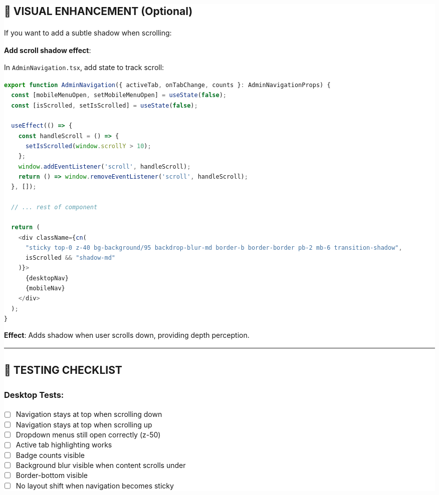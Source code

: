 ## 🎨 VISUAL ENHANCEMENT (Optional)

If you want to add a subtle shadow when scrolling:

**Add scroll shadow effect**:

In `AdminNavigation.tsx`, add state to track scroll:

```typescript
export function AdminNavigation({ activeTab, onTabChange, counts }: AdminNavigationProps) {
  const [mobileMenuOpen, setMobileMenuOpen] = useState(false);
  const [isScrolled, setIsScrolled] = useState(false);

  useEffect(() => {
    const handleScroll = () => {
      setIsScrolled(window.scrollY > 10);
    };
    window.addEventListener('scroll', handleScroll);
    return () => window.removeEventListener('scroll', handleScroll);
  }, []);

  // ... rest of component

  return (
    <div className={cn(
      "sticky top-0 z-40 bg-background/95 backdrop-blur-md border-b border-border pb-2 mb-6 transition-shadow",
      isScrolled && "shadow-md"
    )}>
      {desktopNav}
      {mobileNav}
    </div>
  );
}
```

**Effect**: Adds shadow when user scrolls down, providing depth perception.

---

## 🧪 TESTING CHECKLIST

### Desktop Tests:
- [ ] Navigation stays at top when scrolling down
- [ ] Navigation stays at top when scrolling up
- [ ] Dropdown menus still open correctly (z-50)
- [ ] Active tab highlighting works
- [ ] Badge counts visible
- [ ] Background blur visible when content scrolls under
- [ ] Border-bottom visible
- [ ] No layout shift when navigation becomes sticky
